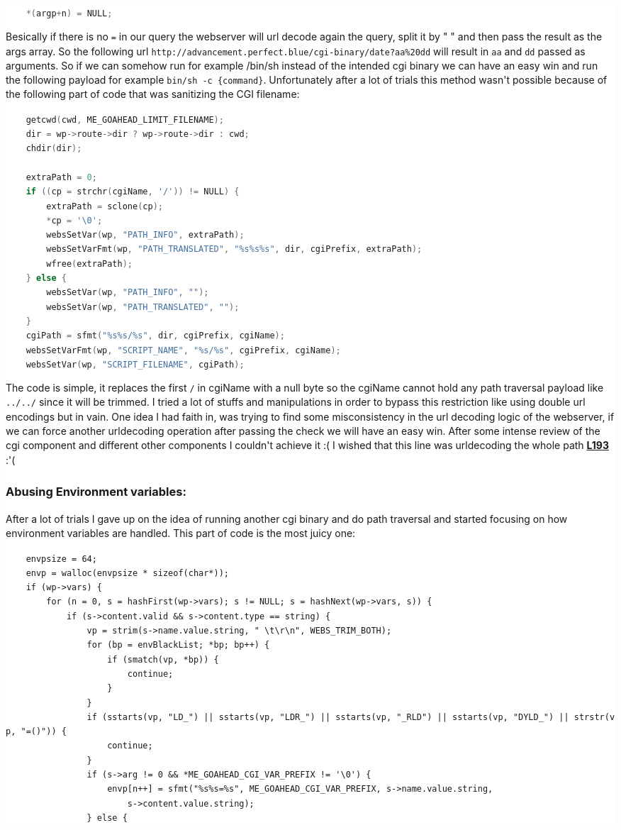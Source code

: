 ```c
    *(argp+n) = NULL;
```

Besically if there is no `=` in our query the webserver will url decode again the query, split it by " " and then pass the result as the args array. So the following url ``http://advancement.perfect.blue/cgi-binary/date?aa%20dd`` will result in ``aa`` and ``dd`` passed as arguments.
So if we can somehow run for example /bin/sh instead of the intended cgi binary we can have an easy win and run the following payload for example ``bin/sh -c {command}``. 
Unfortunately after a lot of trials this method wasn't possible because of the following part of code that was sanitizing the CGI filename:
```c 
    getcwd(cwd, ME_GOAHEAD_LIMIT_FILENAME);
    dir = wp->route->dir ? wp->route->dir : cwd;
    chdir(dir);

    extraPath = 0;
    if ((cp = strchr(cgiName, '/')) != NULL) {
        extraPath = sclone(cp);
        *cp = '\0';
        websSetVar(wp, "PATH_INFO", extraPath);
        websSetVarFmt(wp, "PATH_TRANSLATED", "%s%s%s", dir, cgiPrefix, extraPath);
        wfree(extraPath);
    } else {
        websSetVar(wp, "PATH_INFO", "");
        websSetVar(wp, "PATH_TRANSLATED", "");
    }
    cgiPath = sfmt("%s%s/%s", dir, cgiPrefix, cgiName);
    websSetVarFmt(wp, "SCRIPT_NAME", "%s/%s", cgiPrefix, cgiName);
    websSetVar(wp, "SCRIPT_FILENAME", cgiPath);
```

The code is simple, it replaces the first `/` in cgiName with a null byte so the cgiName cannot hold any path traversal payload like ``../../`` since it will be trimmed. I tried a lot of stuffs and manipulations in order to bypass this restriction like using double url encodings but in vain. 
One idea I had faith in, was trying to find some misconsistency in the url decoding logic of the webserver, if we can force another urldecoding operation after passing the check we will have an easy win. After some intense  review of the cgi component and different other components I couldn't achieve it :( I wished that this line was urldecoding the whole path **[L193](https://github.com/embedthis/goahead/blob/master/src/cgi.c#L193)** :'( 

### Abusing Environment variables:

After a lot of trials I gave up on the idea of running another cgi binary and do path traversal and started focusing on how environment variables are handled. This part of code is the most juicy one:

```c=
    envpsize = 64;
    envp = walloc(envpsize * sizeof(char*));
    if (wp->vars) {
        for (n = 0, s = hashFirst(wp->vars); s != NULL; s = hashNext(wp->vars, s)) {
            if (s->content.valid && s->content.type == string) {
                vp = strim(s->name.value.string, " \t\r\n", WEBS_TRIM_BOTH);
                for (bp = envBlackList; *bp; bp++) {
                    if (smatch(vp, *bp)) {
                        continue;
                    }
                }
                if (sstarts(vp, "LD_") || sstarts(vp, "LDR_") || sstarts(vp, "_RLD") || sstarts(vp, "DYLD_") || strstr(vp, "=()")) {
                    continue;
                }
                if (s->arg != 0 && *ME_GOAHEAD_CGI_VAR_PREFIX != '\0') {
                    envp[n++] = sfmt("%s%s=%s", ME_GOAHEAD_CGI_VAR_PREFIX, s->name.value.string,
                        s->content.value.string);
                } else {
```